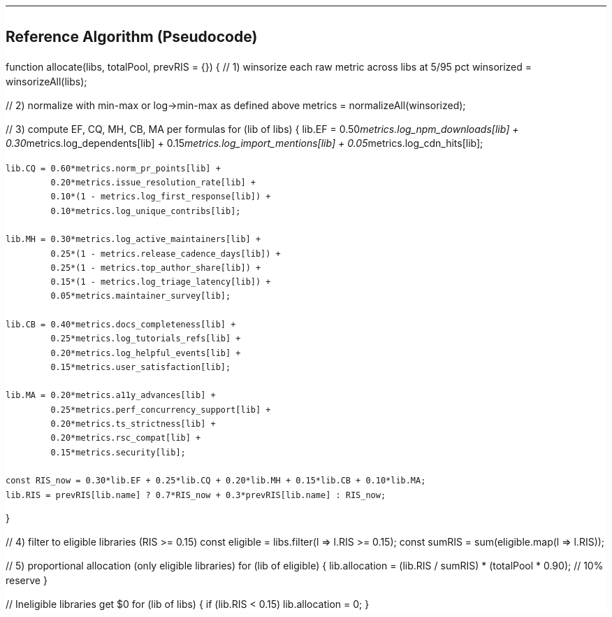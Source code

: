 
---

## Reference Algorithm (Pseudocode)

function allocate(libs, totalPool, prevRIS = {}) {
  // 1) winsorize each raw metric across libs at 5/95 pct
  winsorized = winsorizeAll(libs);

  // 2) normalize with min-max or log->min-max as defined above
  metrics = normalizeAll(winsorized);

  // 3) compute EF, CQ, MH, CB, MA per formulas
  for (lib of libs) {
    lib.EF = 0.50*metrics.log_npm_downloads[lib] +
             0.30*metrics.log_dependents[lib] +
             0.15*metrics.log_import_mentions[lib] +
             0.05*metrics.log_cdn_hits[lib];

    lib.CQ = 0.60*metrics.norm_pr_points[lib] +
             0.20*metrics.issue_resolution_rate[lib] +
             0.10*(1 - metrics.log_first_response[lib]) +
             0.10*metrics.log_unique_contribs[lib];

    lib.MH = 0.30*metrics.log_active_maintainers[lib] +
             0.25*(1 - metrics.release_cadence_days[lib]) +
             0.25*(1 - metrics.top_author_share[lib]) +
             0.15*(1 - metrics.log_triage_latency[lib]) +
             0.05*metrics.maintainer_survey[lib];

    lib.CB = 0.40*metrics.docs_completeness[lib] +
             0.25*metrics.log_tutorials_refs[lib] +
             0.20*metrics.log_helpful_events[lib] +
             0.15*metrics.user_satisfaction[lib];

    lib.MA = 0.20*metrics.a11y_advances[lib] +
             0.25*metrics.perf_concurrency_support[lib] +
             0.20*metrics.ts_strictness[lib] +
             0.20*metrics.rsc_compat[lib] +
             0.15*metrics.security[lib];

    const RIS_now = 0.30*lib.EF + 0.25*lib.CQ + 0.20*lib.MH + 0.15*lib.CB + 0.10*lib.MA;
    lib.RIS = prevRIS[lib.name] ? 0.7*RIS_now + 0.3*prevRIS[lib.name] : RIS_now;
  }

  // 4) filter to eligible libraries (RIS >= 0.15)
  const eligible = libs.filter(l => l.RIS >= 0.15);
  const sumRIS = sum(eligible.map(l => l.RIS));

  // 5) proportional allocation (only eligible libraries)
  for (lib of eligible) {
    lib.allocation = (lib.RIS / sumRIS) * (totalPool * 0.90); // 10% reserve
  }

  // Ineligible libraries get $0
  for (lib of libs) {
    if (lib.RIS < 0.15) lib.allocation = 0;
  }
